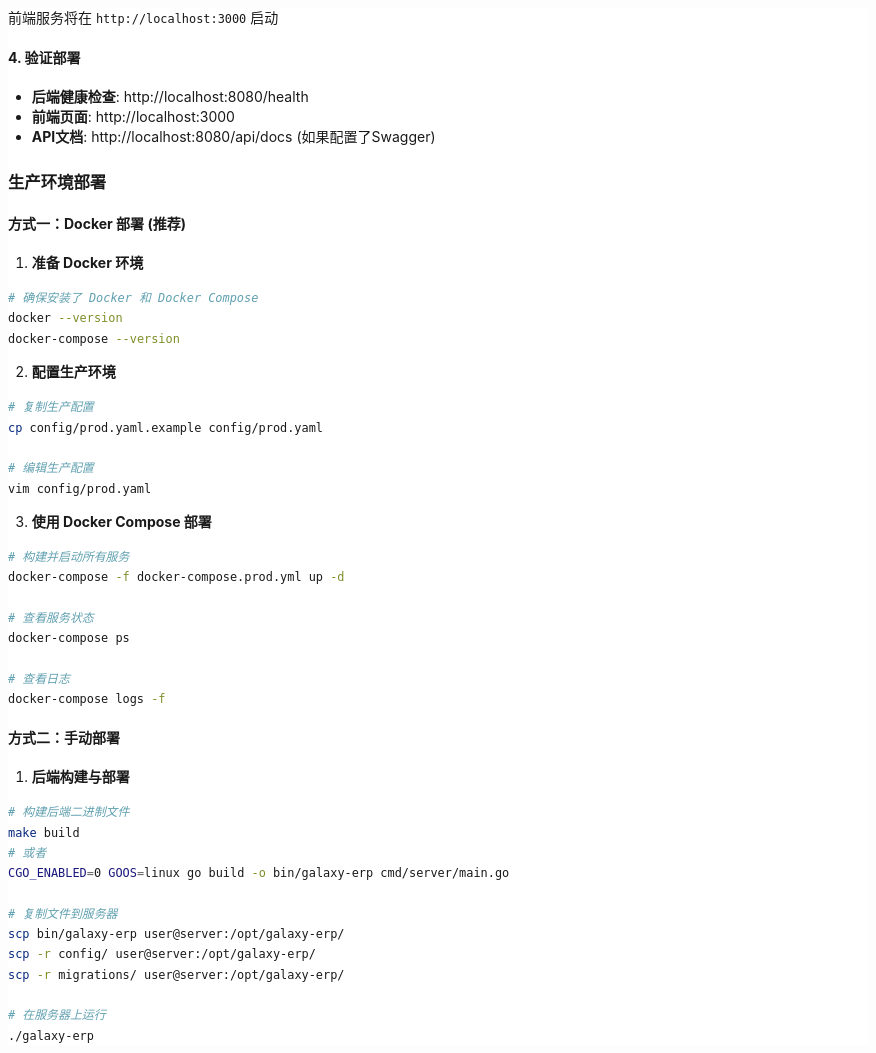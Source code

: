 前端服务将在 `http://localhost:3000` 启动

#### 4. 验证部署

- **后端健康检查**: http://localhost:8080/health
- **前端页面**: http://localhost:3000
- **API文档**: http://localhost:8080/api/docs (如果配置了Swagger)

### 生产环境部署

#### 方式一：Docker 部署 (推荐)

1. **准备 Docker 环境**
```bash
# 确保安装了 Docker 和 Docker Compose
docker --version
docker-compose --version
```

2. **配置生产环境**
```bash
# 复制生产配置
cp config/prod.yaml.example config/prod.yaml

# 编辑生产配置
vim config/prod.yaml
```

3. **使用 Docker Compose 部署**
```bash
# 构建并启动所有服务
docker-compose -f docker-compose.prod.yml up -d

# 查看服务状态
docker-compose ps

# 查看日志
docker-compose logs -f
```

#### 方式二：手动部署

1. **后端构建与部署**
```bash
# 构建后端二进制文件
make build
# 或者
CGO_ENABLED=0 GOOS=linux go build -o bin/galaxy-erp cmd/server/main.go

# 复制文件到服务器
scp bin/galaxy-erp user@server:/opt/galaxy-erp/
scp -r config/ user@server:/opt/galaxy-erp/
scp -r migrations/ user@server:/opt/galaxy-erp/

# 在服务器上运行
./galaxy-erp
```
